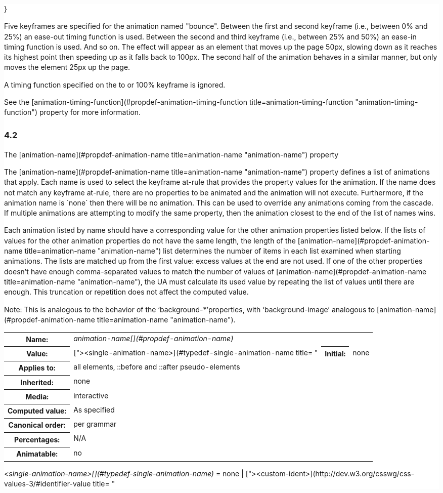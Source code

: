 }
</pre>
<p>		Five keyframes are specified for the animation named "bounce". Between the first and second
		keyframe (i.e., between 0% and 25%) an ease-out timing function is used. Between the second
		and third keyframe (i.e., between 25% and 50%) an ease-in timing function is used. And so on.
		The effect will appear as an element that moves up the page 50px, slowing down as it reaches
		its highest point then speeding up as it falls back to 100px. The second half of the animation
		behaves in a similar manner, but only moves the element 25px up the page.
	</div>

<p>	A timing function specified on the <span class=css data-link-type=maybe title=to>to</span> or <span class=css data-link-type=maybe title=100%>100%</span> keyframe is ignored.

<p>	See the [animation-timing-function](#propdef-animation-timing-function title=animation-timing-function "animation-timing-function") property for more information.

### <span class=secno>4.2 </span><span class=content>
The [animation-name](#propdef-animation-name title=animation-name "animation-name") property</span>[](#animation-name)

<p>	 The [animation-name](#propdef-animation-name title=animation-name "animation-name") property defines a list of animations that apply. Each name is used to select
	 the keyframe at-rule that provides the property values for the animation. If the name does not match
	 any keyframe at-rule, there are no properties to be animated and the animation will not execute.
	 Furthermore, if the animation name is `none` then there will be no animation. This can be
	 used to override any animations coming from the cascade. If multiple animations are attempting to
	 modify the same property, then the animation closest to the end of the list of names wins.

<p>	Each animation listed by name should have a corresponding value for the other animation properties
	listed below. If the lists of values for the other animation properties do not have the same length,
	the length of the [animation-name](#propdef-animation-name title=animation-name "animation-name") list determines the number of items in each list examined when
	starting animations. The lists are matched up from the first value: excess values at the end are not
	used. If one of the other properties doesn’t have enough comma-separated values to match the number of
	values of [animation-name](#propdef-animation-name title=animation-name "animation-name"), the UA must calculate its used value by repeating the list of values until
	there are enough. This truncation or repetition does not affect the computed value.

<p class=note>	Note: This is analogous to the behavior of the ‘background-*’properties, with ‘background-image’ analogous
	to [animation-name](#propdef-animation-name title=animation-name "animation-name").

<table class="definition propdef"><tr><th>Name:<td><dfn class=css-code data-dfn-type=property data-export="" id=propdef-animation-name>animation-name[](#propdef-animation-name)</dfn><tr><th>Value:<td class=prod>[">&lt;single-animation-name&gt;](#typedef-single-animation-name title= "<single-animation-name")#<tr><th>Initial:<td>none<tr><th>Applies to:<td>all elements, ::before and ::after pseudo-elements<tr><th>Inherited:<td>none<tr><th>Media:<td>interactive<tr><th>Computed value:<td>As specified<tr><th>Canonical order:<td>per grammar<tr><th>Percentages:<td>N/A<tr><th>Animatable:<td>no</table>
<p>	<dfn class=css-code data-dfn-type=type data-export="" id=typedef-single-animation-name>&lt;single-animation-name&gt;[](#typedef-single-animation-name)</dfn> = none | [">&lt;custom-ident&gt;](http://dev.w3.org/csswg/css-values-3/#identifier-value title= "<custom-ident")
